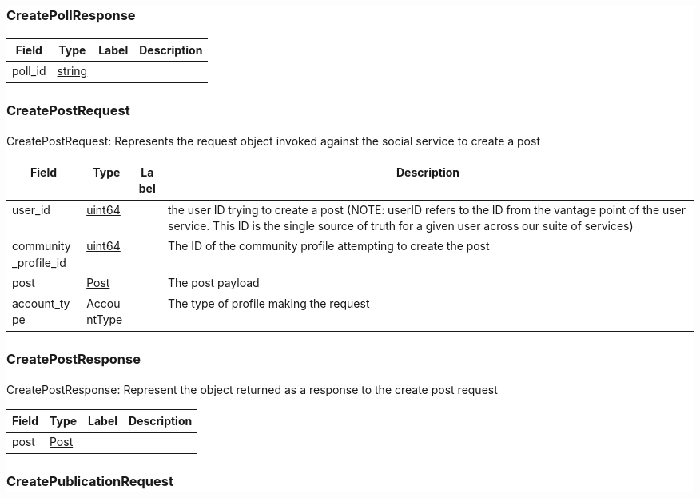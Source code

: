 




<a name="social_service-v2-CreatePollResponse"></a>

### CreatePollResponse



| Field | Type | Label | Description |
| ----- | ---- | ----- | ----------- |
| poll_id | [string](#string) |  |  |






<a name="social_service-v2-CreatePostRequest"></a>

### CreatePostRequest
CreatePostRequest: Represents the request object invoked against the
social service to create a post


| Field | Type | Label | Description |
| ----- | ---- | ----- | ----------- |
| user_id | [uint64](#uint64) |  | the user ID trying to create a post (NOTE: userID refers to the ID from the vantage point of the user service. This ID is the single source of truth for a given user across our suite of services) | type: uint64 |
| community_profile_id | [uint64](#uint64) |  | The ID of the community profile attempting to create the post | type: uint64 |
| post | [Post](#social_service-v2-Post) |  | The post payload | type: json_object |
| account_type | [AccountType](#social_service-v2-AccountType) |  | The type of profile making the request | type: string |






<a name="social_service-v2-CreatePostResponse"></a>

### CreatePostResponse
CreatePostResponse: Represent the object returned as a
response to the create post request


| Field | Type | Label | Description |
| ----- | ---- | ----- | ----------- |
| post | [Post](#social_service-v2-Post) |  |  |






<a name="social_service-v2-CreatePublicationRequest"></a>

### CreatePublicationRequest


